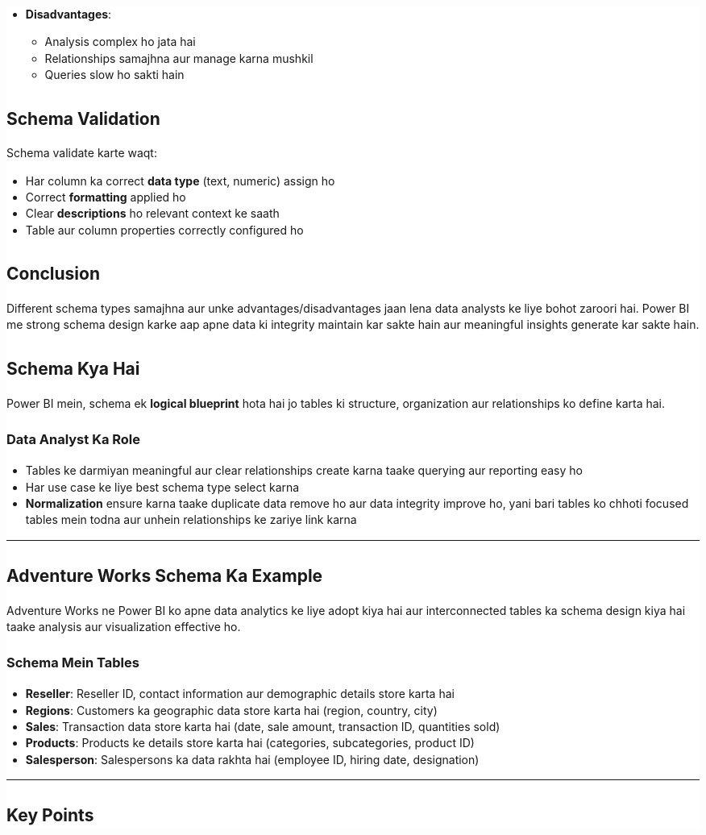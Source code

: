 - **Disadvantages**:

  - Analysis complex ho jata hai
  - Relationships samajhna aur manage karna mushkil
  - Queries slow ho sakti hain

## Schema Validation

Schema validate karte waqt:

- Har column ka correct **data type** (text, numeric) assign ho
- Correct **formatting** applied ho
- Clear **descriptions** ho relevant context ke saath
- Table aur column properties correctly configured ho

## Conclusion

Different schema types samajhna aur unke advantages/disadvantages jaan lena data analysts ke liye bohot zaroori hai. Power BI me strong schema design karke aap apne data ki integrity maintain kar sakte hain aur meaningful insights generate kar sakte hain.

## Schema Kya Hai

Power BI mein, schema ek **logical blueprint** hota hai jo tables ki structure, organization aur relationships ko define karta hai.

### Data Analyst Ka Role

- Tables ke darmiyan meaningful aur clear relationships create karna taake querying aur reporting easy ho  
- Har use case ke liye best schema type select karna  
- **Normalization** ensure karna taake duplicate data remove ho aur data integrity improve ho, yani bari tables ko chhoti focused tables mein todna aur unhein relationships ke zariye link karna  

---

## Adventure Works Schema Ka Example

Adventure Works ne Power BI ko apne data analytics ke liye adopt kiya hai aur interconnected tables ka schema design kiya hai taake analysis aur visualization effective ho.

### Schema Mein Tables

- **Reseller**: Reseller ID, contact information aur demographic details store karta hai  
- **Regions**: Customers ka geographic data store karta hai (region, country, city)  
- **Sales**: Transaction data store karta hai (date, sale amount, transaction ID, quantities sold)  
- **Products**: Products ke details store karta hai (categories, subcategories, product ID)  
- **Salesperson**: Salespersons ka data rakhta hai (employee ID, hiring date, designation)  

---

## Key Points
